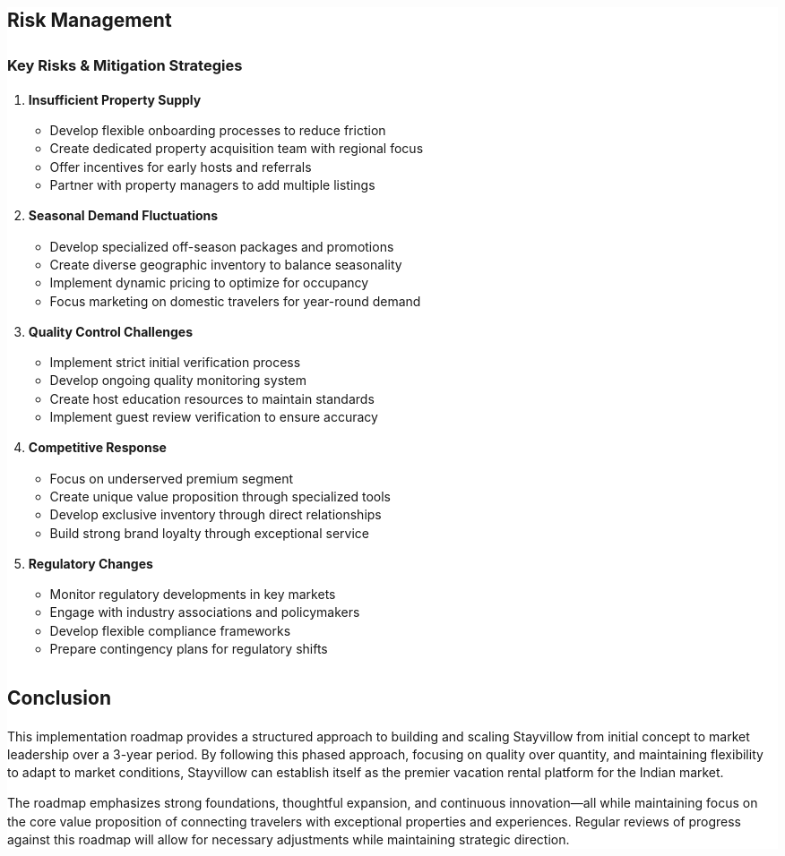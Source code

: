 ## Risk Management

### Key Risks & Mitigation Strategies

1. **Insufficient Property Supply**
   - Develop flexible onboarding processes to reduce friction
   - Create dedicated property acquisition team with regional focus
   - Offer incentives for early hosts and referrals
   - Partner with property managers to add multiple listings

2. **Seasonal Demand Fluctuations**
   - Develop specialized off-season packages and promotions
   - Create diverse geographic inventory to balance seasonality
   - Implement dynamic pricing to optimize for occupancy
   - Focus marketing on domestic travelers for year-round demand

3. **Quality Control Challenges**
   - Implement strict initial verification process
   - Develop ongoing quality monitoring system
   - Create host education resources to maintain standards
   - Implement guest review verification to ensure accuracy

4. **Competitive Response**
   - Focus on underserved premium segment
   - Create unique value proposition through specialized tools
   - Develop exclusive inventory through direct relationships
   - Build strong brand loyalty through exceptional service

5. **Regulatory Changes**
   - Monitor regulatory developments in key markets
   - Engage with industry associations and policymakers
   - Develop flexible compliance frameworks
   - Prepare contingency plans for regulatory shifts

## Conclusion

This implementation roadmap provides a structured approach to building and scaling Stayvillow from initial concept to market leadership over a 3-year period. By following this phased approach, focusing on quality over quantity, and maintaining flexibility to adapt to market conditions, Stayvillow can establish itself as the premier vacation rental platform for the Indian market.

The roadmap emphasizes strong foundations, thoughtful expansion, and continuous innovation—all while maintaining focus on the core value proposition of connecting travelers with exceptional properties and experiences. Regular reviews of progress against this roadmap will allow for necessary adjustments while maintaining strategic direction. 